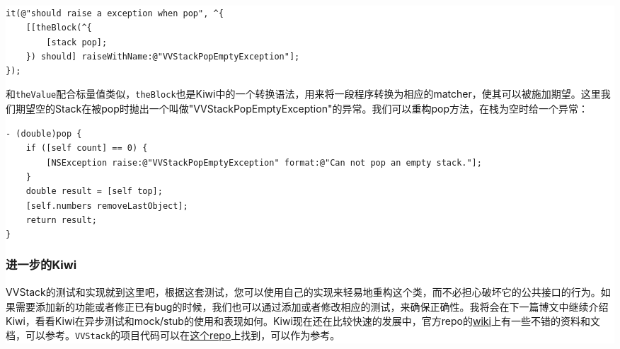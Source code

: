 ```objc
it(@"should raise a exception when pop", ^{
    [[theBlock(^{
        [stack pop];
    }) should] raiseWithName:@"VVStackPopEmptyException"];
});
```

和`theValue`配合标量值类似，`theBlock`也是Kiwi中的一个转换语法，用来将一段程序转换为相应的matcher，使其可以被施加期望。这里我们期望空的Stack在被pop时抛出一个叫做"VVStackPopEmptyException"的异常。我们可以重构pop方法，在栈为空时给一个异常：

```objc
- (double)pop {
    if ([self count] == 0) {
        [NSException raise:@"VVStackPopEmptyException" format:@"Can not pop an empty stack."];
    }
    double result = [self top];
    [self.numbers removeLastObject];
    return result;
}
```

### 进一步的Kiwi

VVStack的测试和实现就到这里吧，根据这套测试，您可以使用自己的实现来轻易地重构这个类，而不必担心破坏它的公共接口的行为。如果需要添加新的功能或者修正已有bug的时候，我们也可以通过添加或者修改相应的测试，来确保正确性。我将会在下一篇博文中继续介绍Kiwi，看看Kiwi在异步测试和mock/stub的使用和表现如何。Kiwi现在还在比较快速的发展中，官方repo的[wiki](https://github.com/allending/Kiwi/wiki)上有一些不错的资料和文档，可以参考。`VVStack`的项目代码可以在[这个repo](https://github.com/onevcat/VVStack)上找到，可以作为参考。
